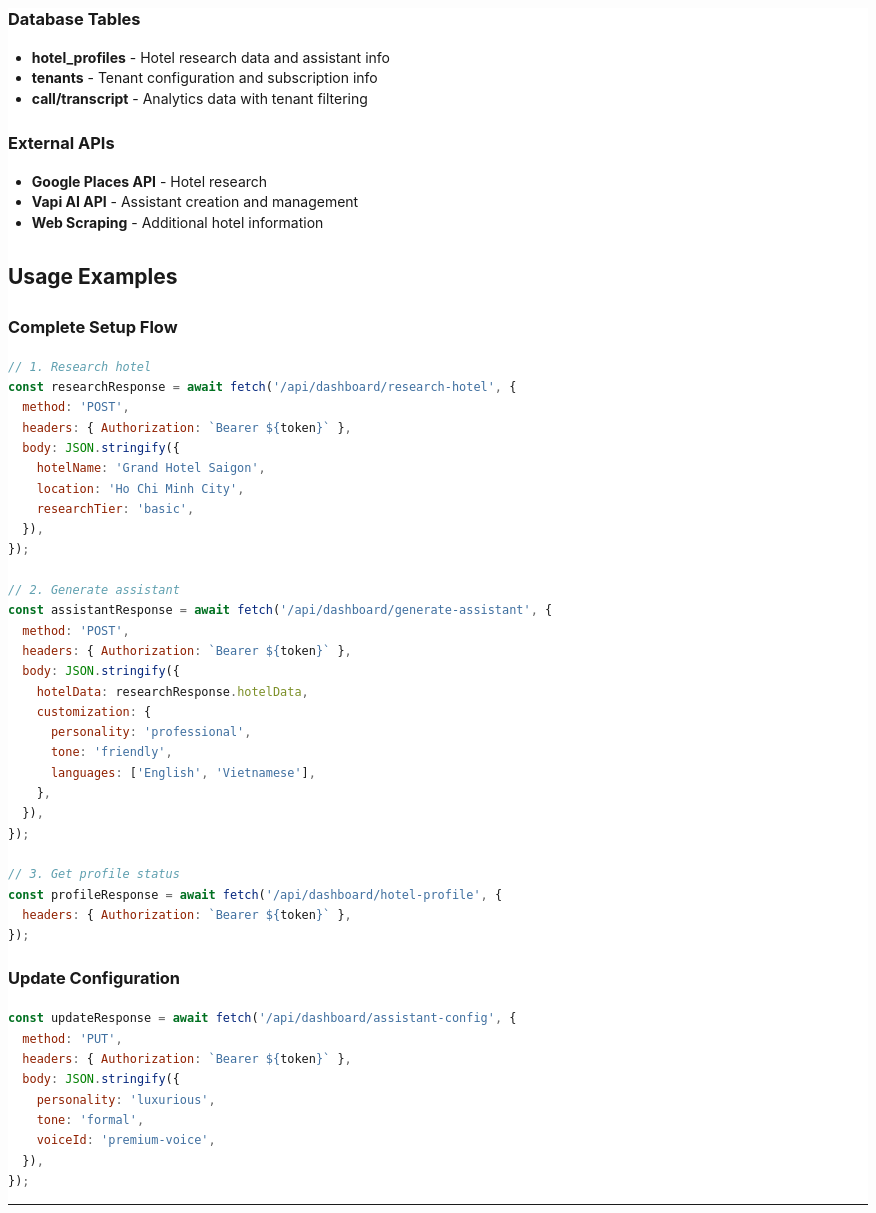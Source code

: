 ### Database Tables

- **hotel_profiles** - Hotel research data and assistant info
- **tenants** - Tenant configuration and subscription info
- **call/transcript** - Analytics data with tenant filtering

### External APIs

- **Google Places API** - Hotel research
- **Vapi AI API** - Assistant creation and management
- **Web Scraping** - Additional hotel information

## Usage Examples

### Complete Setup Flow

```javascript
// 1. Research hotel
const researchResponse = await fetch('/api/dashboard/research-hotel', {
  method: 'POST',
  headers: { Authorization: `Bearer ${token}` },
  body: JSON.stringify({
    hotelName: 'Grand Hotel Saigon',
    location: 'Ho Chi Minh City',
    researchTier: 'basic',
  }),
});

// 2. Generate assistant
const assistantResponse = await fetch('/api/dashboard/generate-assistant', {
  method: 'POST',
  headers: { Authorization: `Bearer ${token}` },
  body: JSON.stringify({
    hotelData: researchResponse.hotelData,
    customization: {
      personality: 'professional',
      tone: 'friendly',
      languages: ['English', 'Vietnamese'],
    },
  }),
});

// 3. Get profile status
const profileResponse = await fetch('/api/dashboard/hotel-profile', {
  headers: { Authorization: `Bearer ${token}` },
});
```

### Update Configuration

```javascript
const updateResponse = await fetch('/api/dashboard/assistant-config', {
  method: 'PUT',
  headers: { Authorization: `Bearer ${token}` },
  body: JSON.stringify({
    personality: 'luxurious',
    tone: 'formal',
    voiceId: 'premium-voice',
  }),
});
```

---